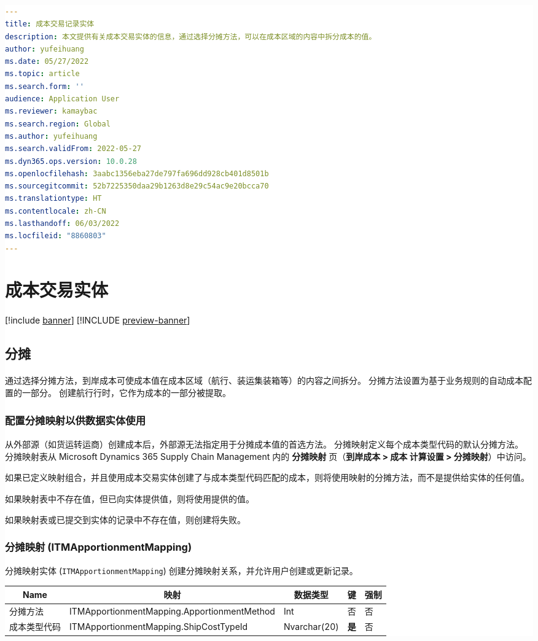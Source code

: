 ```yaml
---
title: 成本交易记录实体
description: 本文提供有关成本交易实体的信息，通过选择分摊方法，可以在成本区域的内容中拆分成本的值。
author: yufeihuang
ms.date: 05/27/2022
ms.topic: article
ms.search.form: ''
audience: Application User
ms.reviewer: kamaybac
ms.search.region: Global
ms.author: yufeihuang
ms.search.validFrom: 2022-05-27
ms.dyn365.ops.version: 10.0.28
ms.openlocfilehash: 3aabc1356eba27de797fa696dd928cb401d8501b
ms.sourcegitcommit: 52b7225350daa29b1263d8e29c54ac9e20bcca70
ms.translationtype: HT
ms.contentlocale: zh-CN
ms.lasthandoff: 06/03/2022
ms.locfileid: "8860803"
---
```

# <a name="cost-transaction-entities"></a>成本交易实体

[!include [banner](../includes/banner.md)]
[!INCLUDE [preview-banner](../includes/preview-banner.md)]


## <a name="apportionment"></a>分摊

通过选择分摊方法，到岸成本可使成本值在成本区域（航行、装运集装箱等）的内容之间拆分。 分摊方法设置为基于业务规则的自动成本配置的一部分。 创建航行行时，它作为成本的一部分被提取。

### <a name="configure-the-apportionment-mapping-for-use-with-data-entities"></a>配置分摊映射以供数据实体使用

从外部源（如货运转运商）创建成本后，外部源无法指定用于分摊成本值的首选方法。 分摊映射定义每个成本类型代码的默认分摊方法。 分摊映射表从 Microsoft Dynamics 365 Supply Chain Management 内的 **分摊映射** 页（**到岸成本 \> 成本 计算设置 \> 分摊映射**）中访问。

如果已定义映射组合，并且使用成本交易实体创建了与成本类型代码匹配的成本，则将使用映射的分摊方法，而不是提供给实体的任何值。

如果映射表中不存在值，但已向实体提供值，则将使用提供的值。

如果映射表或已提交到实体的记录中不存在值，则创建将失败。

### <a name="apportionment-mapping-itmapportionmentmapping"></a>分摊映射 (ITMApportionmentMapping)

分摊映射实体 (`ITMApportionmentMapping`) 创建分摊映射关系，并允许用户创建或更新记录。

| Name | 映射 | 数据类型 | 键 | 强制 |
|---|---|---|---|---|
| 分摊方法 | ITMApportionmentMapping.ApportionmentMethod | Int | 否 | 否 |
| 成本类型代码 | ITMApportionmentMapping.ShipCostTypeId | Nvarchar(20) | **是** | 否 |
